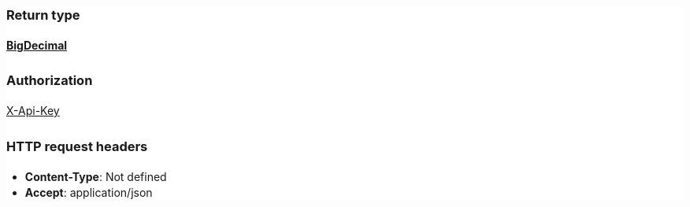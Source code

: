 ### Return type

[**BigDecimal**](BigDecimal.md)

### Authorization

[X-Api-Key](../README.md#X-Api-Key)

### HTTP request headers

 - **Content-Type**: Not defined
 - **Accept**: application/json



